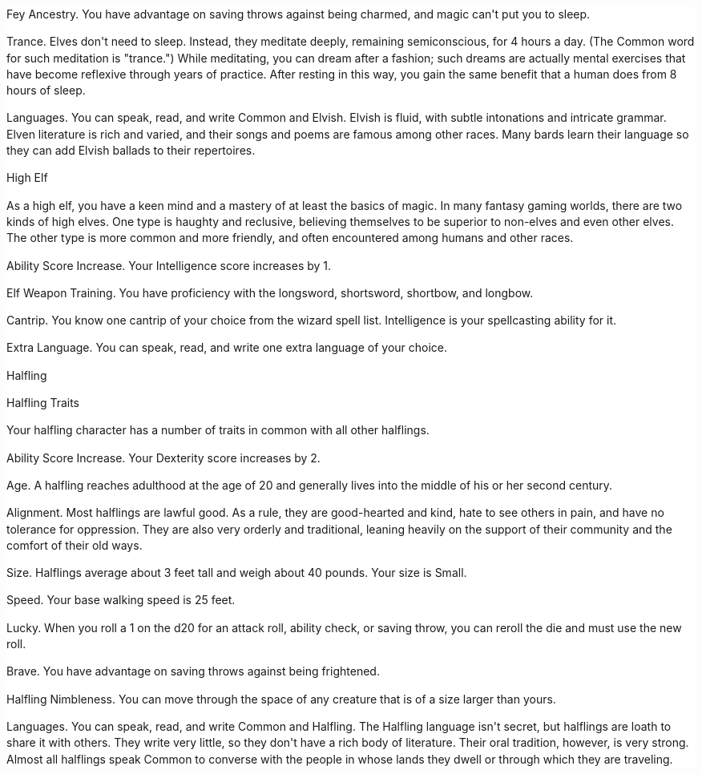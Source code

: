 Fey Ancestry. You have advantage on saving throws against being charmed, and magic can't put you to sleep.

Trance. Elves don't need to sleep. Instead, they meditate deeply, remaining semiconscious, for 4 hours a day. (The Common word for such meditation is "trance.") While meditating, you can dream after a fashion; such dreams are actually mental exercises that have become reflexive through years of practice. After resting in this way, you gain the same benefit that a human does from 8 hours of sleep.

Languages. You can speak, read, and write Common and Elvish. Elvish is fluid, with subtle intonations and intricate grammar. Elven literature is rich and varied, and their songs and poems are famous among other races. Many bards learn their language so they can add Elvish ballads to their repertoires.

High Elf

As a high elf, you have a keen mind and a mastery of at least the basics of magic. In many fantasy gaming worlds, there are two kinds of high elves. One type is haughty and reclusive, believing themselves to be superior to non-elves and even other elves. The other type is more common and more friendly, and often encountered among humans and other races.

Ability Score Increase. Your Intelligence score increases by 1.

Elf Weapon Training. You have proficiency with the longsword, shortsword, shortbow, and longbow.

Cantrip. You know one cantrip of your choice from the wizard spell list. Intelligence is your spellcasting ability for it.

Extra Language. You can speak, read, and write one extra language of your choice.

Halfling

Halfling Traits

Your halfling character has a number of traits in common with all other halflings.

Ability Score Increase. Your Dexterity score increases by 2.

Age. A halfling reaches adulthood at the age of 20 and generally lives into the middle of his or her second century.

Alignment. Most halflings are lawful good. As a rule, they are good-hearted and kind, hate to see others in pain, and have no tolerance for oppression. They are also very orderly and traditional, leaning heavily on the support of their community and the comfort of their old ways.

Size. Halflings average about 3 feet tall and weigh about 40 pounds. Your size is Small.

Speed. Your base walking speed is 25 feet.

Lucky. When you roll a 1 on the d20 for an attack roll, ability check, or saving throw, you can reroll the die and must use the new roll.

Brave. You have advantage on saving throws against being frightened.

Halfling Nimbleness. You can move through the space of any creature that is of a size larger than yours.

Languages. You can speak, read, and write Common and Halfling. The Halfling language isn't secret, but halflings are loath to share it with others. They write very little, so they don't have a rich body of literature. Their oral tradition, however, is very strong. Almost all halflings speak Common to converse with the people in whose lands they dwell or through which they are traveling.
